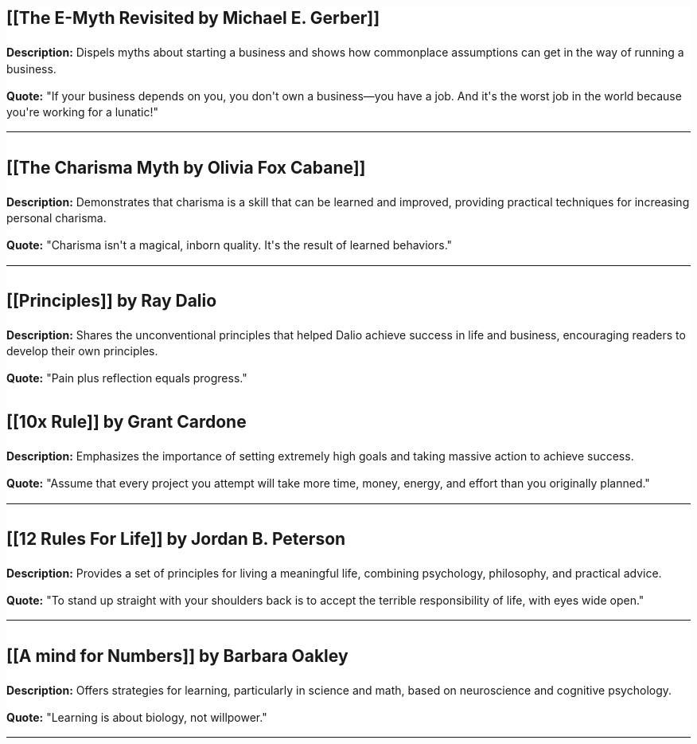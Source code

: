 
## [[The E-Myth Revisited by Michael E. Gerber]]

**Description:** Dispels myths about starting a business and shows how commonplace assumptions can get in the way of running a business.

**Quote:** "If your business depends on you, you don't own a business—you have a job. And it's the worst job in the world because you're working for a lunatic!"

---

## [[The Charisma Myth by Olivia Fox Cabane]]

**Description:** Demonstrates that charisma is a skill that can be learned and improved, providing practical techniques for increasing personal charisma.

**Quote:** "Charisma isn't a magical, inborn quality. It's the result of learned behaviors."

---

## [[Principles]] by Ray Dalio

**Description:** Shares the unconventional principles that helped Dalio achieve success in life and business, encouraging readers to develop their own principles.

**Quote:** "Pain plus reflection equals progress."

## [[10x Rule]] by Grant Cardone

**Description:** Emphasizes the importance of setting extremely high goals and taking massive action to achieve success.

**Quote:** "Assume that every project you attempt will take more time, money, energy, and effort than you originally planned."

---

## [[12 Rules For Life]] by Jordan B. Peterson

**Description:** Provides a set of principles for living a meaningful life, combining psychology, philosophy, and practical advice.

**Quote:** "To stand up straight with your shoulders back is to accept the terrible responsibility of life, with eyes wide open."

---

## [[A mind for Numbers]] by Barbara Oakley

**Description:** Offers strategies for learning, particularly in science and math, based on neuroscience and cognitive psychology.

**Quote:** "Learning is about biology, not willpower."

---